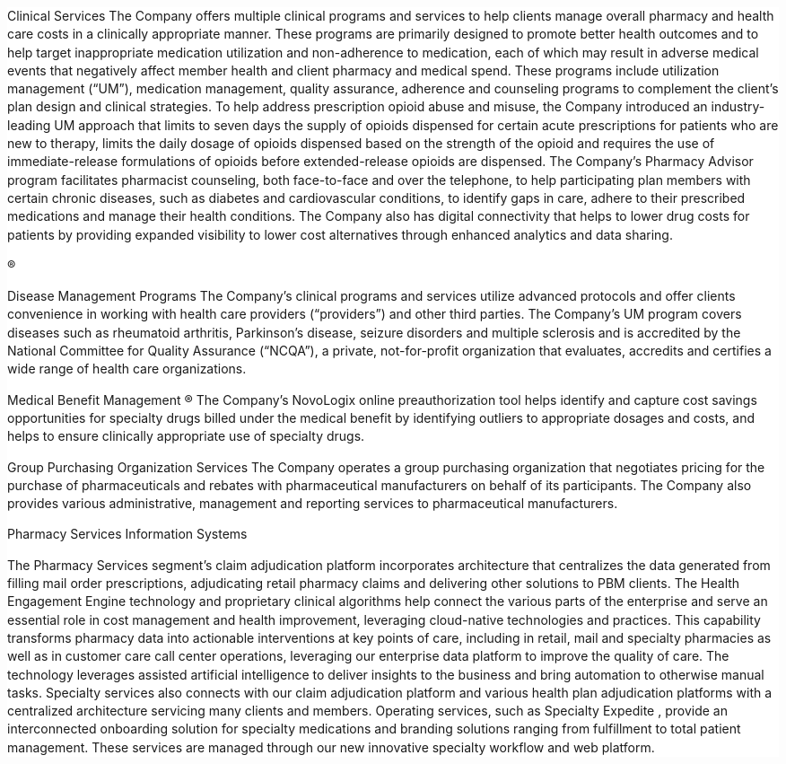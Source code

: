 Clinical Services
The Company offers multiple clinical programs and services to help clients manage overall pharmacy and health care costs in a clinically appropriate manner.
These programs are primarily designed to promote better health outcomes and to help target inappropriate medication utilization and non-adherence to medication,
each of which may result in adverse medical events that negatively affect member health and client pharmacy and medical spend. These programs include
utilization management (“UM”), medication management, quality assurance, adherence and counseling programs to complement the client’s plan design and
clinical strategies. To help address prescription opioid abuse and misuse, the Company introduced an industry-leading UM approach that limits to seven days the
supply of opioids dispensed for certain acute prescriptions for patients who are new to therapy, limits the daily dosage of opioids dispensed based on the strength of
the opioid and requires the use of immediate-release formulations of opioids before extended-release opioids are dispensed. The Company’s Pharmacy Advisor
program facilitates pharmacist counseling, both face-to-face and over the telephone, to help participating plan members with certain chronic diseases, such as
diabetes and cardiovascular conditions, to identify gaps in care, adhere to their prescribed medications and manage their health conditions. The Company also has
digital connectivity that helps to lower drug costs for patients by providing expanded visibility to lower cost alternatives through enhanced analytics and data
sharing.

®

Disease Management Programs
The Company’s clinical programs and services utilize advanced protocols and offer clients convenience in working with health care providers (“providers”) and
other third parties. The Company’s UM program covers diseases such as rheumatoid arthritis, Parkinson’s disease, seizure disorders and multiple sclerosis and is
accredited by the National Committee for Quality Assurance (“NCQA”), a private, not-for-profit organization that evaluates, accredits and certifies a wide range of
health care organizations.

Medical Benefit Management
®
The Company’s NovoLogix online preauthorization tool helps identify and capture cost savings opportunities for specialty drugs billed under the medical benefit
by identifying outliers to appropriate dosages and costs, and helps to ensure clinically appropriate use of specialty drugs.

Group Purchasing Organization Services
The Company operates a group purchasing organization that negotiates pricing for the purchase of pharmaceuticals and rebates with pharmaceutical manufacturers
on behalf of its participants. The Company also provides various administrative, management and reporting services to pharmaceutical manufacturers.

Pharmacy Services Information Systems

The Pharmacy Services segment’s claim adjudication platform incorporates architecture that centralizes the data generated from filling mail order prescriptions,
adjudicating retail pharmacy claims and delivering other solutions to PBM clients. The Health Engagement Engine  technology and proprietary clinical algorithms
help connect the various parts of the enterprise and serve an essential role in cost management and health improvement, leveraging cloud-native technologies and
practices. This capability transforms pharmacy data into actionable interventions at key points of care, including in retail, mail and specialty pharmacies as well as
in customer care call center operations, leveraging our enterprise data platform to improve the quality of care. The technology leverages assisted artificial
intelligence to deliver insights to the business and bring automation to otherwise manual tasks. Specialty services also connects with our claim adjudication
platform and various health plan adjudication platforms with a centralized architecture servicing many clients and members. Operating services, such as Specialty
Expedite , provide an interconnected onboarding solution for specialty medications and branding solutions ranging from fulfillment to total patient management.
These services are managed through our new innovative specialty workflow and web platform.
